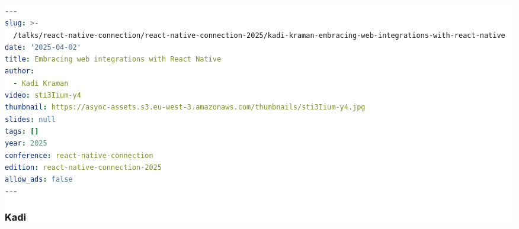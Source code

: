 ```yaml
---
slug: >-
  /talks/react-native-connection/react-native-connection-2025/kadi-kraman-embracing-web-integrations-with-react-native
date: '2025-04-02'
title: Embracing web integrations with React Native
author:
  - Kadi Kraman
video: sti3Iium-y4
thumbnail: https://async-assets.s3.eu-west-3.amazonaws.com/thumbnails/sti3Iium-y4.jpg
slides: null
tags: []
year: 2025
conference: react-native-connection
edition: react-native-connection-2025
allow_ads: false
---
```

### Kadi
  